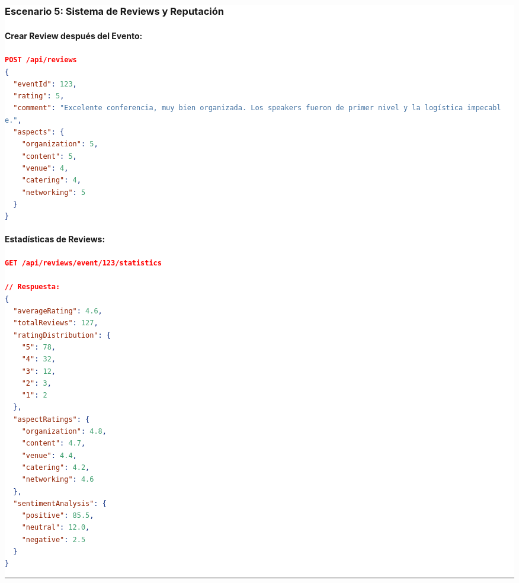 
### **Escenario 5: Sistema de Reviews y Reputación**

#### **Crear Review después del Evento:**
```json
POST /api/reviews
{
  "eventId": 123,
  "rating": 5,
  "comment": "Excelente conferencia, muy bien organizada. Los speakers fueron de primer nivel y la logística impecable.",
  "aspects": {
    "organization": 5,
    "content": 5,
    "venue": 4,
    "catering": 4,
    "networking": 5
  }
}
```

#### **Estadísticas de Reviews:**
```json
GET /api/reviews/event/123/statistics

// Respuesta:
{
  "averageRating": 4.6,
  "totalReviews": 127,
  "ratingDistribution": {
    "5": 78,
    "4": 32,
    "3": 12,
    "2": 3,
    "1": 2
  },
  "aspectRatings": {
    "organization": 4.8,
    "content": 4.7,
    "venue": 4.4,
    "catering": 4.2,
    "networking": 4.6
  },
  "sentimentAnalysis": {
    "positive": 85.5,
    "neutral": 12.0,
    "negative": 2.5
  }
}
```

---

